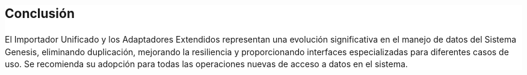 ## Conclusión

El Importador Unificado y los Adaptadores Extendidos representan una evolución significativa en el manejo de datos del Sistema Genesis, eliminando duplicación, mejorando la resiliencia y proporcionando interfaces especializadas para diferentes casos de uso. Se recomienda su adopción para todas las operaciones nuevas de acceso a datos en el sistema.